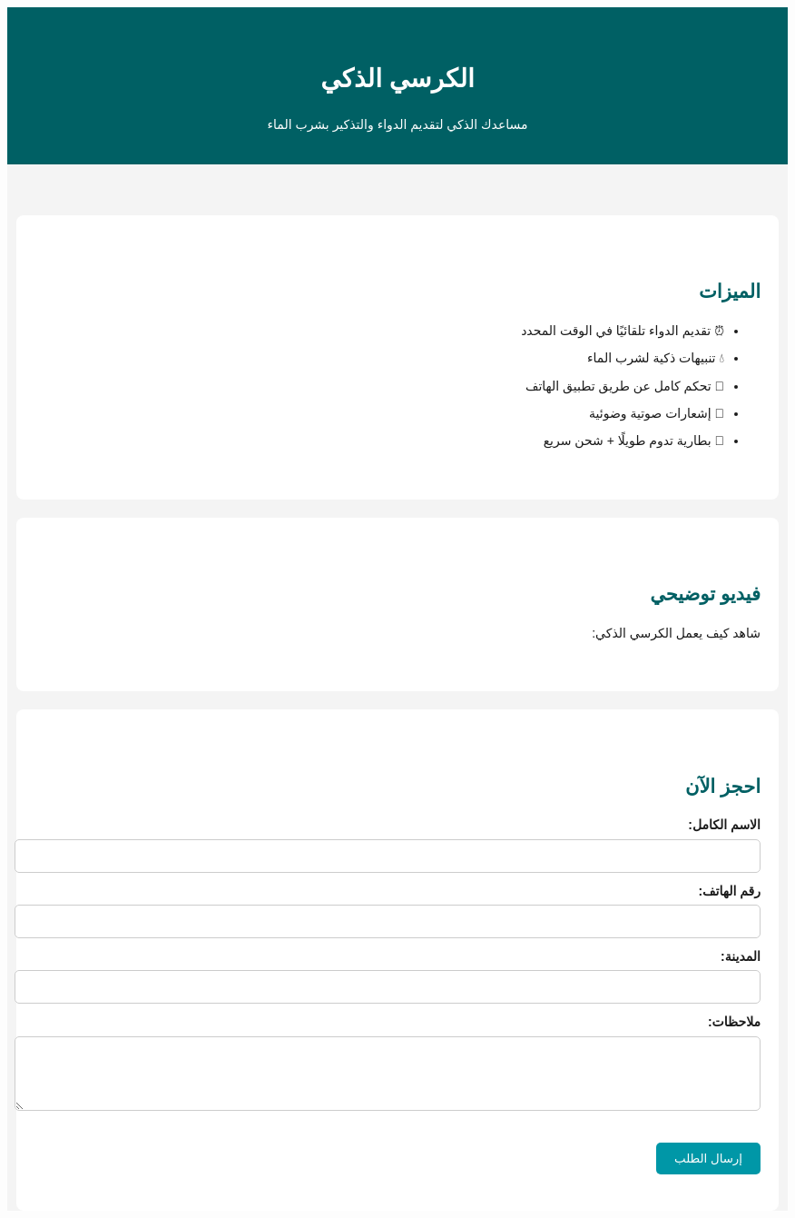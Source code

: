 <!DOCTYPE html>
<html lang="ar" dir="rtl">
<head>
  <meta charset="UTF-8">
  <meta name="viewport" content="width=device-width, initial-scale=1.0">
  <title>الكرسي الذكي</title>
  <style>
    body { font-family: 'Tahoma', sans-serif; margin: 0; padding: 0; background: #f4f4f4; }
    header { background: #006064; color: white; padding: 20px; text-align: center; }
    section { padding: 40px 20px; max-width: 800px; margin: auto; background: white; margin-top: 20px; border-radius: 8px; }
    h2 { color: #006064; }
    .features li { margin-bottom: 10px; }
    .cta-button { background: #0097A7; color: white; padding: 10px 20px; border: none; border-radius: 5px; cursor: pointer; text-decoration: none; display: inline-block; margin-top: 20px; }
    .faq-item { margin-bottom: 15px; }
    footer { text-align: center; padding: 20px; background: #004D40; color: white; margin-top: 30px; }
    input, textarea { width: 100%; padding: 10px; margin-top: 5px; margin-bottom: 10px; border-radius: 5px; border: 1px solid #ccc; }
    label { font-weight: bold; }
  </style>
</head>
<body>

<header>
  <h1>الكرسي الذكي</h1>
  <p>مساعدك الذكي لتقديم الدواء والتذكير بشرب الماء</p>
</header>

<section>
  <h2>الميزات</h2>
  <ul class="features">
    <li>⏰ تقديم الدواء تلقائيًا في الوقت المحدد</li>
    <li>💧 تنبيهات ذكية لشرب الماء</li>
    <li>📱 تحكم كامل عن طريق تطبيق الهاتف</li>
    <li>🔔 إشعارات صوتية وضوئية</li>
    <li>🔋 بطارية تدوم طويلًا + شحن سريع</li>
  </ul>
</section>

<section>
  <h2>فيديو توضيحي</h2>
  <p>شاهد كيف يعمل الكرسي الذكي:</p>
  <div style="text-align:center">
    <video width="100%" controls>
      <source src="video.mp4" type="video/mp4">
      المتصفح لا يدعم تشغيل الفيديو.
    </video>
  </div>
</section>

<section>
  <h2>احجز الآن</h2>
  <form>
    <label>الاسم الكامل:</label>
    <input type="text" name="name" required>
    <label>رقم الهاتف:</label>
    <input type="tel" name="phone" required>
    <label>المدينة:</label>
    <input type="text" name="city">
    <label>ملاحظات:</label>
    <textarea name="notes" rows="4"></textarea>
    <button class="cta-button" type="submit">إرسال الطلب</button>
  </form>
</section>
